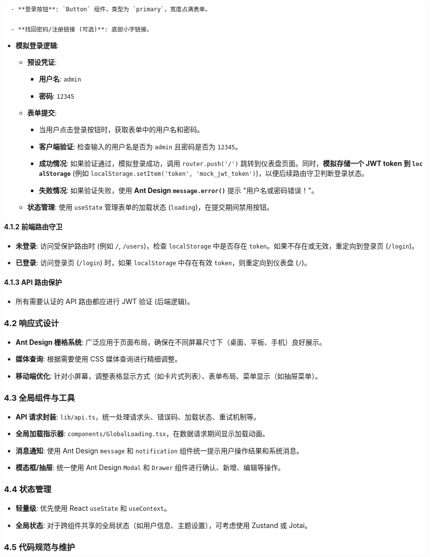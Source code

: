       - **登录按钮**: `Button` 组件，类型为 `primary`，宽度占满表单。
      
      - **找回密码/注册链接 (可选)**: 底部小字链接。

- **模拟登录逻辑**:
  
  - **预设凭证**:
    
    - **用户名**: `admin`
    
    - **密码**: `12345`
  
  - **表单提交**:
    
    - 当用户点击登录按钮时，获取表单中的用户名和密码。
    
    - **客户端验证**: 检查输入的用户名是否为 `admin` 且密码是否为 `12345`。
    
    - **成功情况**: 如果验证通过，模拟登录成功，调用 `router.push('/')` 跳转到仪表盘页面。同时，**模拟存储一个 JWT token 到 `localStorage`** (例如 `localStorage.setItem('token', 'mock_jwt_token')`)，以便后续路由守卫判断登录状态。
    
    - **失败情况**: 如果验证失败，使用 **Ant Design `message.error()`** 提示 "用户名或密码错误！"。
  
  - **状态管理**: 使用 `useState` 管理表单的加载状态 (`loading`)，在提交期间禁用按钮。

#### 4.1.2 前端路由守卫

- **未登录**: 访问受保护路由时 (例如 `/`, `/users`)，检查 `localStorage` 中是否存在 `token`。如果不存在或无效，重定向到登录页 (`/login`)。

- **已登录**: 访问登录页 (`/login`) 时，如果 `localStorage` 中存在有效 `token`，则重定向到仪表盘 (`/`)。

#### 4.1.3 API 路由保护

- 所有需要认证的 API 路由都应进行 JWT 验证 (后端逻辑)。

### 4.2 响应式设计

- **Ant Design 栅格系统**: 广泛应用于页面布局，确保在不同屏幕尺寸下（桌面、平板、手机）良好展示。

- **媒体查询**: 根据需要使用 CSS 媒体查询进行精细调整。

- **移动端优化**: 针对小屏幕，调整表格显示方式（如卡片式列表）、表单布局、菜单显示（如抽屉菜单）。

### 4.3 全局组件与工具

- **API 请求封装**: `lib/api.ts`，统一处理请求头、错误码、加载状态、重试机制等。

- **全局加载指示器**: `components/GlobalLoading.tsx`，在数据请求期间显示加载动画。

- **消息通知**: 使用 Ant Design `message` 和 `notification` 组件统一提示用户操作结果和系统消息。

- **模态框/抽屉**: 统一使用 Ant Design `Modal` 和 `Drawer` 组件进行确认、新增、编辑等操作。

### 4.4 状态管理

- **轻量级**: 优先使用 React `useState` 和 `useContext`。

- **全局状态**: 对于跨组件共享的全局状态（如用户信息、主题设置），可考虑使用 Zustand 或 Jotai。

### 4.5 代码规范与维护
